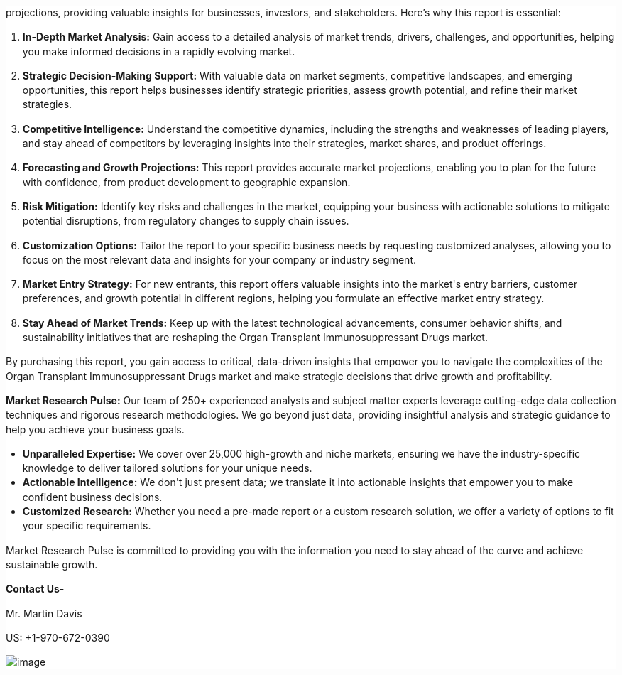 projections, providing valuable insights for businesses, investors, and stakeholders. Here&rsquo;s why this report is essential:</p><ol><li><p><strong>In-Depth Market Analysis:</strong> Gain access to a detailed analysis of market trends, drivers, challenges, and opportunities, helping you make informed decisions in a rapidly evolving market.</p></li><li><p><strong>Strategic Decision-Making Support:</strong> With valuable data on market segments, competitive landscapes, and emerging opportunities, this report helps businesses identify strategic priorities, assess growth potential, and refine their market strategies.</p></li><li><p><strong>Competitive Intelligence:</strong> Understand the competitive dynamics, including the strengths and weaknesses of leading players, and stay ahead of competitors by leveraging insights into their strategies, market shares, and product offerings.</p></li><li><p><strong>Forecasting and Growth Projections:</strong> This report provides accurate market projections, enabling you to plan for the future with confidence, from product development to geographic expansion.</p></li><li><p><strong>Risk Mitigation:</strong> Identify key risks and challenges in the market, equipping your business with actionable solutions to mitigate potential disruptions, from regulatory changes to supply chain issues.</p></li><li><p><strong>Customization Options:</strong> Tailor the report to your specific business needs by requesting customized analyses, allowing you to focus on the most relevant data and insights for your company or industry segment.</p></li><li><p><strong>Market Entry Strategy:</strong> For new entrants, this report offers valuable insights into the market's entry barriers, customer preferences, and growth potential in different regions, helping you formulate an effective market entry strategy.</p></li><li><p><strong>Stay Ahead of Market Trends:</strong> Keep up with the latest technological advancements, consumer behavior shifts, and sustainability initiatives that are reshaping the Organ Transplant Immunosuppressant Drugs market.</p></li></ol><p>By purchasing this report, you gain access to critical, data-driven insights that empower you to navigate the complexities of the Organ Transplant Immunosuppressant Drugs market and make strategic decisions that drive growth and profitability.</p><p><strong>Market Research Pulse:</strong>&nbsp;Our team of 250+ experienced analysts and subject matter experts leverage cutting-edge data collection techniques and rigorous research methodologies. We go beyond just data, providing insightful analysis and strategic guidance to help you achieve your business goals.</p><ul><li><strong>Unparalleled Expertise:</strong>&nbsp;We cover over 25,000 high-growth and niche markets, ensuring we have the industry-specific knowledge to deliver tailored solutions for your unique needs.</li><li><strong>Actionable Intelligence:</strong>&nbsp;We don't just present data; we translate it into actionable insights that empower you to make confident business decisions.</li><li><strong>Customized Research:</strong>&nbsp;Whether you need a pre-made report or a custom research solution, we offer a variety of options to fit your specific requirements.</li></ul><p>Market Research Pulse is committed to providing you with the information you need to stay ahead of the curve and achieve sustainable growth.</p><p><strong>Contact Us-</strong></p><p>Mr. Martin Davis</p><p>US: +1-970-672-0390</p>
![image](https://github.com/user-attachments/assets/1f924f5a-6c4c-40c9-8f26-8973d84f637e)
